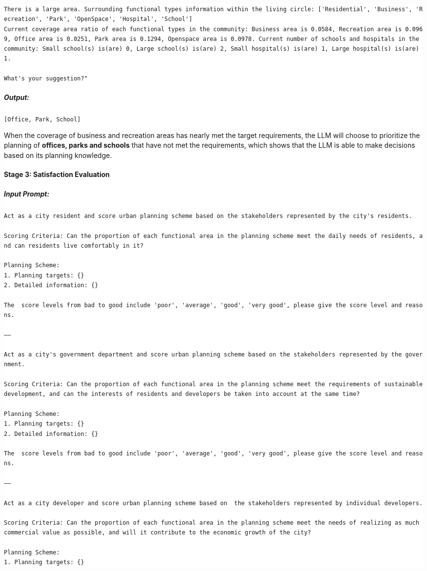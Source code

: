 ```
There is a large area. Surrounding functional types information within the living circle: ['Residential', 'Business', 'Recreation', 'Park', 'OpenSpace', 'Hospital', 'School']
Current coverage area ratio of each functional types in the community: Business area is 0.0584, Recreation area is 0.0969, Office area is 0.0251, Park area is 0.1294, Openspace area is 0.0978. Current number of schools and hospitals in the community: Small school(s) is(are) 0, Large school(s) is(are) 2, Small hospital(s) is(are) 1, Large hospital(s) is(are) 1.

What's your suggestion?"
```

##### Output:

```
[Office, Park, School]
```

When the coverage of business and recreation areas has nearly met the target requirements, the LLM will choose to prioritize the planning of **offices, parks and schools** that have not met the requirements, which shows that the LLM is able to make decisions based on its planning knowledge.

#### Stage 3: Satisfaction Evaluation

##### Input Prompt:

```
Act as a city resident and score urban planning scheme based on the stakeholders represented by the city's residents.

Scoring Criteria: Can the proportion of each functional area in the planning scheme meet the daily needs of residents, and can residents live comfortably in it?

Planning Scheme:
1. Planning targets: {}
2. Detailed information: {}

The  score levels from bad to good include 'poor', 'average', 'good', 'very good', please give the score level and reasons.

——

Act as a city's government department and score urban planning scheme based on the stakeholders represented by the government.

Scoring Criteria: Can the proportion of each functional area in the planning scheme meet the requirements of sustainable development, and can the interests of residents and developers be taken into account at the same time?

Planning Scheme:
1. Planning targets: {}
2. Detailed information: {}

The  score levels from bad to good include 'poor', 'average', 'good', 'very good', please give the score level and reasons.

——

Act as a city developer and score urban planning scheme based on  the stakeholders represented by individual developers.

Scoring Criteria: Can the proportion of each functional area in the planning scheme meet the needs of realizing as much commercial value as possible, and will it contribute to the economic growth of the city?

Planning Scheme:
1. Planning targets: {}
```